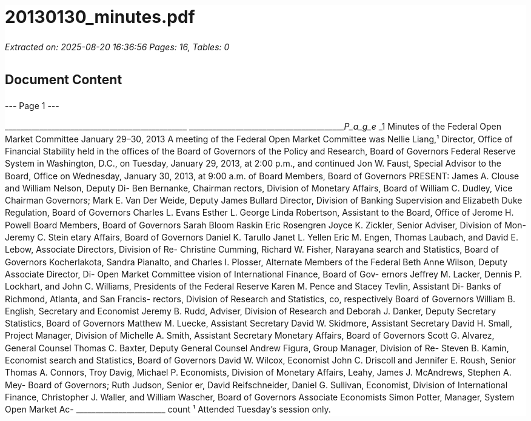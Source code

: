 # 20130130_minutes.pdf

*Extracted on: 2025-08-20 16:36:56*
*Pages: 16, Tables: 0*

## Document Content

--- Page 1 ---

_______________________________________________ _________________________________________P_a_g_e_ _1
Minutes of the Federal Open Market Committee
January 29–30, 2013
A meeting of the Federal Open Market Committee was Nellie Liang,¹ Director, Office of Financial Stability
held in the offices of the Board of Governors of the Policy and Research, Board of Governors
Federal Reserve System in Washington, D.C., on
Tuesday, January 29, 2013, at 2:00 p.m., and continued Jon W. Faust, Special Advisor to the Board, Office
on Wednesday, January 30, 2013, at 9:00 a.m. of Board Members, Board of Governors
PRESENT: James A. Clouse and William Nelson, Deputy Di-
Ben Bernanke, Chairman rectors, Division of Monetary Affairs, Board of
William C. Dudley, Vice Chairman Governors; Mark E. Van Der Weide, Deputy
James Bullard Director, Division of Banking Supervision and
Elizabeth Duke Regulation, Board of Governors
Charles L. Evans
Esther L. George Linda Robertson, Assistant to the Board, Office of
Jerome H. Powell Board Members, Board of Governors
Sarah Bloom Raskin
Eric Rosengren Joyce K. Zickler, Senior Adviser, Division of Mon-
Jeremy C. Stein etary Affairs, Board of Governors
Daniel K. Tarullo
Janet L. Yellen Eric M. Engen, Thomas Laubach, and David E.
Lebow, Associate Directors, Division of Re-
Christine Cumming, Richard W. Fisher, Narayana search and Statistics, Board of Governors
Kocherlakota, Sandra Pianalto, and Charles I.
Plosser, Alternate Members of the Federal Beth Anne Wilson, Deputy Associate Director, Di-
Open Market Committee vision of International Finance, Board of Gov-
ernors
Jeffrey M. Lacker, Dennis P. Lockhart, and John C.
Williams, Presidents of the Federal Reserve Karen M. Pence and Stacey Tevlin, Assistant Di-
Banks of Richmond, Atlanta, and San Francis- rectors, Division of Research and Statistics,
co, respectively Board of Governors
William B. English, Secretary and Economist Jeremy B. Rudd, Adviser, Division of Research and
Deborah J. Danker, Deputy Secretary Statistics, Board of Governors
Matthew M. Luecke, Assistant Secretary
David W. Skidmore, Assistant Secretary David H. Small, Project Manager, Division of
Michelle A. Smith, Assistant Secretary Monetary Affairs, Board of Governors
Scott G. Alvarez, General Counsel
Thomas C. Baxter, Deputy General Counsel Andrew Figura, Group Manager, Division of Re-
Steven B. Kamin, Economist search and Statistics, Board of Governors
David W. Wilcox, Economist
John C. Driscoll and Jennifer E. Roush, Senior
Thomas A. Connors, Troy Davig, Michael P. Economists, Division of Monetary Affairs,
Leahy, James J. McAndrews, Stephen A. Mey- Board of Governors; Ruth Judson, Senior
er, David Reifschneider, Daniel G. Sullivan, Economist, Division of International Finance,
Christopher J. Waller, and William Wascher, Board of Governors
Associate Economists
Simon Potter, Manager, System Open Market Ac- _______________________
count ¹ Attended Tuesday’s session only.
